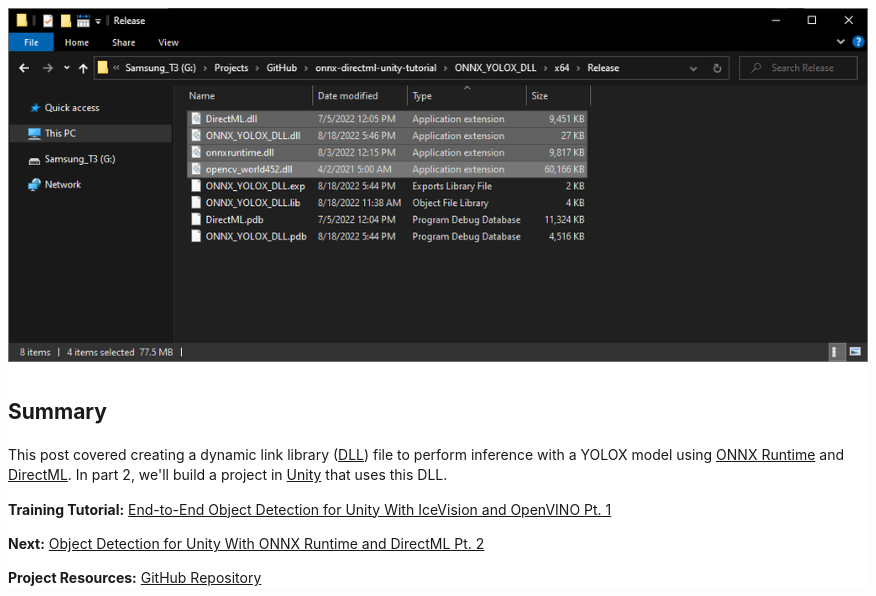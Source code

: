![file-explorer-select-dll-files](./images/file-explorer-select-dll-files.png)






## Summary

This post covered creating a dynamic link library ([DLL](https://docs.microsoft.com/en-us/troubleshoot/windows-client/deployment/dynamic-link-library)) file to perform inference with a YOLOX model using [ONNX Runtime](https://onnxruntime.ai/docs/) and [DirectML](https://docs.microsoft.com/en-us/windows/ai/directml/dml). In part 2, we'll build a project in [Unity](https://unity.com/) that uses this DLL.



**Training Tutorial:** [End-to-End Object Detection for Unity With IceVision and OpenVINO Pt. 1](https://christianjmills.com/IceVision-to-OpenVINO-to-Unity-Tutorial-1/)

**Next:** [Object Detection for Unity With ONNX Runtime and DirectML Pt. 2](https://christianjmills.com/ONNX-DiretML-to-Unity-Tutorial-2/)

**Project Resources:** [GitHub Repository](https://github.com/cj-mills/onnx-directml-unity-tutorial)







